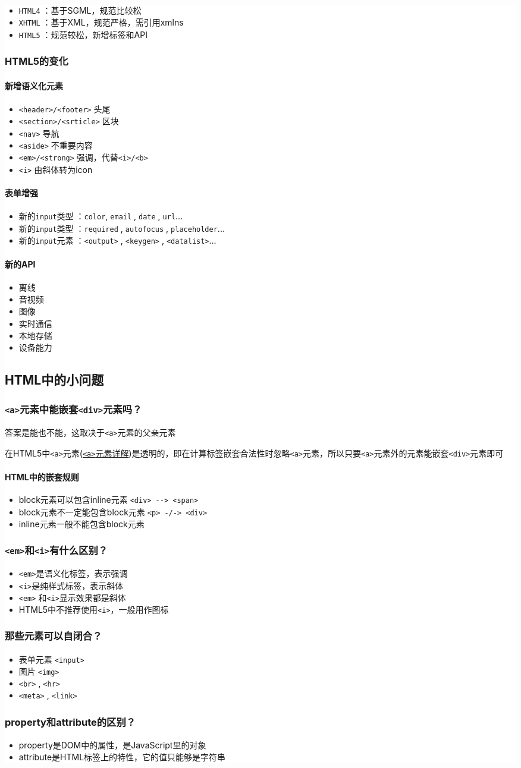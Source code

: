 - `HTML4` ：基于SGML，规范比较松
- `XHTML` ：基于XML，规范严格，需引用xmlns
- `HTML5` ：规范较松，新增标签和API

### HTML5的变化

#### 新增语义化元素

- `<header>/<footer>` 头尾
- `<section>/<srticle>` 区块
- `<nav>` 导航
- `<aside>` 不重要内容
- `<em>/<strong>` 强调，代替`<i>/<b>`
- `<i>` 由斜体转为icon

#### 表单增强

- 新的`input`类型 ：`color`, `email` , `date` , `url`...
- 新的`input`类型 ：`required` , `autofocus` , `placeholder`...
- 新的`input`元素 ：`<output>` , `<keygen>` , `<datalist>`...

#### 新的API

- 离线
- 音视频
- 图像
- 实时通信
- 本地存储
- 设备能力

## HTML中的小问题

### `<a>`元素中能嵌套`<div>`元素吗？

答案是能也不能，这取决于`<a>`元素的父亲元素

在HTML5中`<a>`元素([`<a>`元素详解](https://www.w3.org/TR/html5/text-level-semantics.html#the-a-element))是透明的，即在计算标签嵌套合法性时忽略`<a>`元素，所以只要`<a>`元素外的元素能嵌套`<div>`元素即可

#### HTML中的嵌套规则

- block元素可以包含inline元素    `<div> --> <span>`
- block元素不一定能包含block元素    `<p> -/-> <div>`
- inline元素一般不能包含block元素

### `<em>`和`<i>`有什么区别？

- `<em>`是语义化标签，表示强调
- `<i>`是纯样式标签，表示斜体
- `<em>` 和`<i>`显示效果都是斜体
- HTML5中不推荐使用`<i>`，一般用作图标

### 那些元素可以自闭合？

- 表单元素 `<input>`
- 图片 `<img>`
- `<br>` , `<hr>`
- `<meta>` , `<link>`

### property和attribute的区别？

- property是DOM中的属性，是JavaScript里的对象
- attribute是HTML标签上的特性，它的值只能够是字符串
